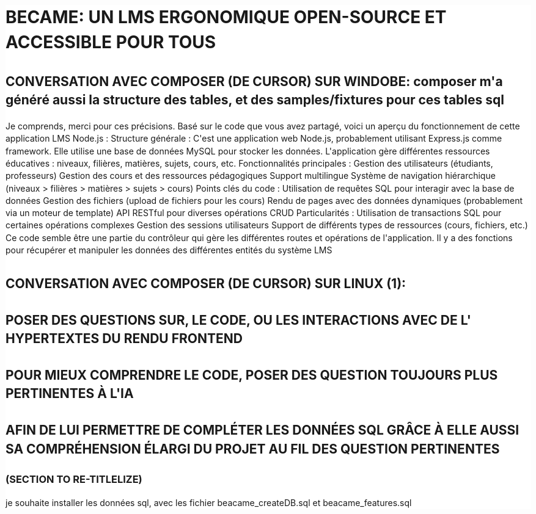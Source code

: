 # BECAME: UN LMS ERGONOMIQUE OPEN-SOURCE ET ACCESSIBLE POUR TOUS




## CONVERSATION AVEC COMPOSER (DE CURSOR) SUR WINDOBE: composer m'a généré aussi la structure des tables, et des samples/fixtures pour ces tables sql

Je comprends, merci pour ces précisions. Basé sur le code que vous avez partagé, voici un aperçu du fonctionnement de cette application LMS Node.js :
Structure générale :
C'est une application web Node.js, probablement utilisant Express.js comme framework.
Elle utilise une base de données MySQL pour stocker les données.
L'application gère différentes ressources éducatives : niveaux, filières, matières, sujets, cours, etc.
Fonctionnalités principales :
Gestion des utilisateurs (étudiants, professeurs)
Gestion des cours et des ressources pédagogiques
Support multilingue
Système de navigation hiérarchique (niveaux > filières > matières > sujets > cours)
Points clés du code :
Utilisation de requêtes SQL pour interagir avec la base de données
Gestion des fichiers (upload de fichiers pour les cours)
Rendu de pages avec des données dynamiques (probablement via un moteur de template)
API RESTful pour diverses opérations CRUD
Particularités :
Utilisation de transactions SQL pour certaines opérations complexes
Gestion des sessions utilisateurs
Support de différents types de ressources (cours, fichiers, etc.)
Ce code semble être une partie du contrôleur qui gère les différentes routes et opérations de l'application. Il y a des fonctions pour récupérer et manipuler les données des différentes entités du système LMS



## CONVERSATION AVEC COMPOSER (DE CURSOR) SUR LINUX (1): 
## POSER DES QUESTIONS SUR, LE CODE, OU LES INTERACTIONS AVEC DE L' HYPERTEXTES DU RENDU FRONTEND
## POUR MIEUX COMPRENDRE LE CODE, POSER DES QUESTION TOUJOURS PLUS PERTINENTES À L'IA
## AFIN DE LUI PERMETTRE DE COMPLÉTER LES DONNÉES SQL GRÂCE À ELLE AUSSI SA COMPRÉHENSION ÉLARGI DU PROJET AU FIL DES QUESTION PERTINENTES


### (SECTION TO RE-TITLELIZE)
je souhaite installer les données sql, avec les fichier beacame_createDB.sql et beacame_features.sql
